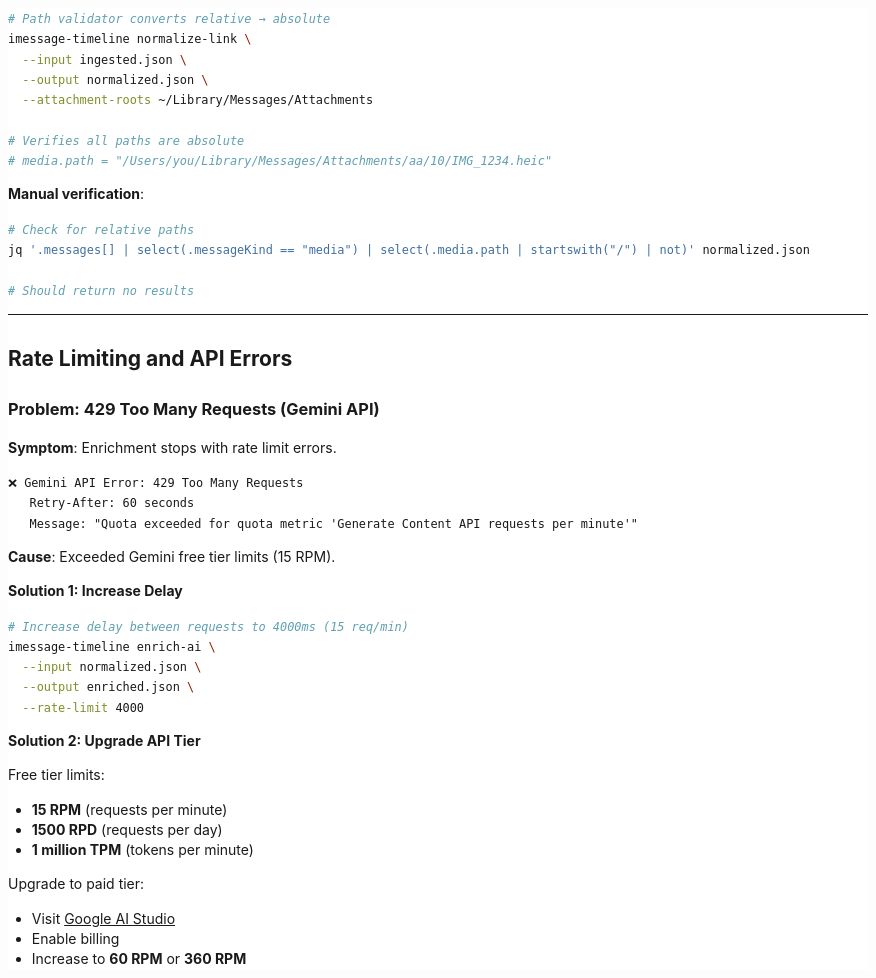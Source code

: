 ```bash
# Path validator converts relative → absolute
imessage-timeline normalize-link \
  --input ingested.json \
  --output normalized.json \
  --attachment-roots ~/Library/Messages/Attachments

# Verifies all paths are absolute
# media.path = "/Users/you/Library/Messages/Attachments/aa/10/IMG_1234.heic"
```

**Manual verification**:

```bash
# Check for relative paths
jq '.messages[] | select(.messageKind == "media") | select(.media.path | startswith("/") | not)' normalized.json

# Should return no results
```

---

## Rate Limiting and API Errors

### Problem: 429 Too Many Requests (Gemini API)

**Symptom**: Enrichment stops with rate limit errors.

```
❌ Gemini API Error: 429 Too Many Requests
   Retry-After: 60 seconds
   Message: "Quota exceeded for quota metric 'Generate Content API requests per minute'"
```

**Cause**: Exceeded Gemini free tier limits (15 RPM).

**Solution 1: Increase Delay**

```bash
# Increase delay between requests to 4000ms (15 req/min)
imessage-timeline enrich-ai \
  --input normalized.json \
  --output enriched.json \
  --rate-limit 4000
```

**Solution 2: Upgrade API Tier**

Free tier limits:
- **15 RPM** (requests per minute)
- **1500 RPD** (requests per day)
- **1 million TPM** (tokens per minute)

Upgrade to paid tier:
- Visit [Google AI Studio](https://aistudio.google.com/app/apikey)
- Enable billing
- Increase to **60 RPM** or **360 RPM**
